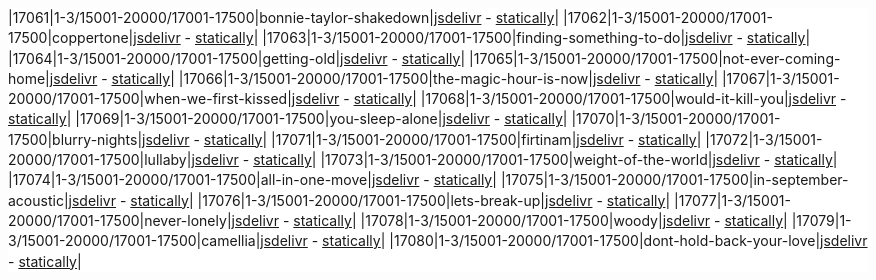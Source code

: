 |17061|1-3/15001-20000/17001-17500|bonnie-taylor-shakedown|[jsdelivr](https://cdn.jsdelivr.net/gh/dbchord/webp-c-1110x370_1-3/15001-20000/17001-17500/bonnie-taylor-shakedown.webp) - [statically](https://cdn.statically.io/gh/dbchord/webp-c-1110x370_1-3/img/15001-20000/17001-17500/bonnie-taylor-shakedown.webp)|
|17062|1-3/15001-20000/17001-17500|coppertone|[jsdelivr](https://cdn.jsdelivr.net/gh/dbchord/webp-c-1110x370_1-3/15001-20000/17001-17500/coppertone.webp) - [statically](https://cdn.statically.io/gh/dbchord/webp-c-1110x370_1-3/img/15001-20000/17001-17500/coppertone.webp)|
|17063|1-3/15001-20000/17001-17500|finding-something-to-do|[jsdelivr](https://cdn.jsdelivr.net/gh/dbchord/webp-c-1110x370_1-3/15001-20000/17001-17500/finding-something-to-do.webp) - [statically](https://cdn.statically.io/gh/dbchord/webp-c-1110x370_1-3/img/15001-20000/17001-17500/finding-something-to-do.webp)|
|17064|1-3/15001-20000/17001-17500|getting-old|[jsdelivr](https://cdn.jsdelivr.net/gh/dbchord/webp-c-1110x370_1-3/15001-20000/17001-17500/getting-old.webp) - [statically](https://cdn.statically.io/gh/dbchord/webp-c-1110x370_1-3/img/15001-20000/17001-17500/getting-old.webp)|
|17065|1-3/15001-20000/17001-17500|not-ever-coming-home|[jsdelivr](https://cdn.jsdelivr.net/gh/dbchord/webp-c-1110x370_1-3/15001-20000/17001-17500/not-ever-coming-home.webp) - [statically](https://cdn.statically.io/gh/dbchord/webp-c-1110x370_1-3/img/15001-20000/17001-17500/not-ever-coming-home.webp)|
|17066|1-3/15001-20000/17001-17500|the-magic-hour-is-now|[jsdelivr](https://cdn.jsdelivr.net/gh/dbchord/webp-c-1110x370_1-3/15001-20000/17001-17500/the-magic-hour-is-now.webp) - [statically](https://cdn.statically.io/gh/dbchord/webp-c-1110x370_1-3/img/15001-20000/17001-17500/the-magic-hour-is-now.webp)|
|17067|1-3/15001-20000/17001-17500|when-we-first-kissed|[jsdelivr](https://cdn.jsdelivr.net/gh/dbchord/webp-c-1110x370_1-3/15001-20000/17001-17500/when-we-first-kissed.webp) - [statically](https://cdn.statically.io/gh/dbchord/webp-c-1110x370_1-3/img/15001-20000/17001-17500/when-we-first-kissed.webp)|
|17068|1-3/15001-20000/17001-17500|would-it-kill-you|[jsdelivr](https://cdn.jsdelivr.net/gh/dbchord/webp-c-1110x370_1-3/15001-20000/17001-17500/would-it-kill-you.webp) - [statically](https://cdn.statically.io/gh/dbchord/webp-c-1110x370_1-3/img/15001-20000/17001-17500/would-it-kill-you.webp)|
|17069|1-3/15001-20000/17001-17500|you-sleep-alone|[jsdelivr](https://cdn.jsdelivr.net/gh/dbchord/webp-c-1110x370_1-3/15001-20000/17001-17500/you-sleep-alone.webp) - [statically](https://cdn.statically.io/gh/dbchord/webp-c-1110x370_1-3/img/15001-20000/17001-17500/you-sleep-alone.webp)|
|17070|1-3/15001-20000/17001-17500|blurry-nights|[jsdelivr](https://cdn.jsdelivr.net/gh/dbchord/webp-c-1110x370_1-3/15001-20000/17001-17500/blurry-nights.webp) - [statically](https://cdn.statically.io/gh/dbchord/webp-c-1110x370_1-3/img/15001-20000/17001-17500/blurry-nights.webp)|
|17071|1-3/15001-20000/17001-17500|firtinam|[jsdelivr](https://cdn.jsdelivr.net/gh/dbchord/webp-c-1110x370_1-3/15001-20000/17001-17500/firtinam.webp) - [statically](https://cdn.statically.io/gh/dbchord/webp-c-1110x370_1-3/img/15001-20000/17001-17500/firtinam.webp)|
|17072|1-3/15001-20000/17001-17500|lullaby|[jsdelivr](https://cdn.jsdelivr.net/gh/dbchord/webp-c-1110x370_1-3/15001-20000/17001-17500/lullaby.webp) - [statically](https://cdn.statically.io/gh/dbchord/webp-c-1110x370_1-3/img/15001-20000/17001-17500/lullaby.webp)|
|17073|1-3/15001-20000/17001-17500|weight-of-the-world|[jsdelivr](https://cdn.jsdelivr.net/gh/dbchord/webp-c-1110x370_1-3/15001-20000/17001-17500/weight-of-the-world.webp) - [statically](https://cdn.statically.io/gh/dbchord/webp-c-1110x370_1-3/img/15001-20000/17001-17500/weight-of-the-world.webp)|
|17074|1-3/15001-20000/17001-17500|all-in-one-move|[jsdelivr](https://cdn.jsdelivr.net/gh/dbchord/webp-c-1110x370_1-3/15001-20000/17001-17500/all-in-one-move.webp) - [statically](https://cdn.statically.io/gh/dbchord/webp-c-1110x370_1-3/img/15001-20000/17001-17500/all-in-one-move.webp)|
|17075|1-3/15001-20000/17001-17500|in-september-acoustic|[jsdelivr](https://cdn.jsdelivr.net/gh/dbchord/webp-c-1110x370_1-3/15001-20000/17001-17500/in-september-acoustic.webp) - [statically](https://cdn.statically.io/gh/dbchord/webp-c-1110x370_1-3/img/15001-20000/17001-17500/in-september-acoustic.webp)|
|17076|1-3/15001-20000/17001-17500|lets-break-up|[jsdelivr](https://cdn.jsdelivr.net/gh/dbchord/webp-c-1110x370_1-3/15001-20000/17001-17500/lets-break-up.webp) - [statically](https://cdn.statically.io/gh/dbchord/webp-c-1110x370_1-3/img/15001-20000/17001-17500/lets-break-up.webp)|
|17077|1-3/15001-20000/17001-17500|never-lonely|[jsdelivr](https://cdn.jsdelivr.net/gh/dbchord/webp-c-1110x370_1-3/15001-20000/17001-17500/never-lonely.webp) - [statically](https://cdn.statically.io/gh/dbchord/webp-c-1110x370_1-3/img/15001-20000/17001-17500/never-lonely.webp)|
|17078|1-3/15001-20000/17001-17500|woody|[jsdelivr](https://cdn.jsdelivr.net/gh/dbchord/webp-c-1110x370_1-3/15001-20000/17001-17500/woody.webp) - [statically](https://cdn.statically.io/gh/dbchord/webp-c-1110x370_1-3/img/15001-20000/17001-17500/woody.webp)|
|17079|1-3/15001-20000/17001-17500|camellia|[jsdelivr](https://cdn.jsdelivr.net/gh/dbchord/webp-c-1110x370_1-3/15001-20000/17001-17500/camellia.webp) - [statically](https://cdn.statically.io/gh/dbchord/webp-c-1110x370_1-3/img/15001-20000/17001-17500/camellia.webp)|
|17080|1-3/15001-20000/17001-17500|dont-hold-back-your-love|[jsdelivr](https://cdn.jsdelivr.net/gh/dbchord/webp-c-1110x370_1-3/15001-20000/17001-17500/dont-hold-back-your-love.webp) - [statically](https://cdn.statically.io/gh/dbchord/webp-c-1110x370_1-3/img/15001-20000/17001-17500/dont-hold-back-your-love.webp)|